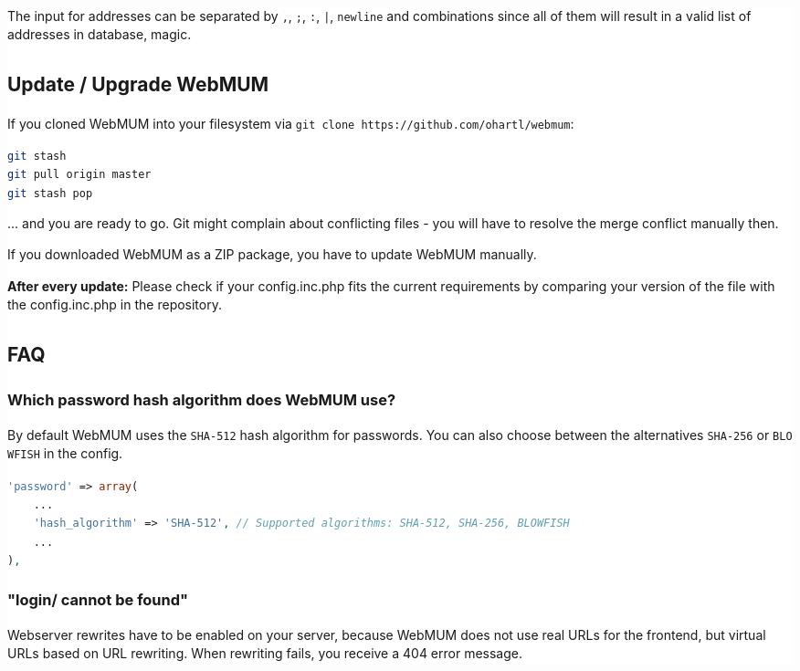 The input for addresses can be separated by `,`, `;`, `:`, `|`, `newline` and combinations since all of them will result in a valid list of addresses in database, magic.


## Update / Upgrade WebMUM

If you cloned WebMUM into your filesystem via `git clone https://github.com/ohartl/webmum`:

```bash
git stash
git pull origin master
git stash pop
```

... and you are ready to go. Git might complain about conflicting files - you will have to resolve the merge conflict manually then.

If you downloaded WebMUM as a ZIP package, you have to update WebMUM manually.

**After every update:**
Please check if your config.inc.php fits the current requirements by comparing your version of the file with the config.inc.php in the repository.

## FAQ

### Which password hash algorithm does WebMUM use?

By default WebMUM uses the `SHA-512` hash algorithm for passwords. You can also choose between the alternatives `SHA-256` or `BLOWFISH` in the config.

```php
'password' => array(
    ...
    'hash_algorithm' => 'SHA-512', // Supported algorithms: SHA-512, SHA-256, BLOWFISH
    ...
),
```

### "login/ cannot be found"

Webserver rewrites have to be enabled on your server, because WebMUM does not use real URLs for the frontend, but virtual URLs based on URL rewriting.
When rewriting fails, you receive a 404 error message.
